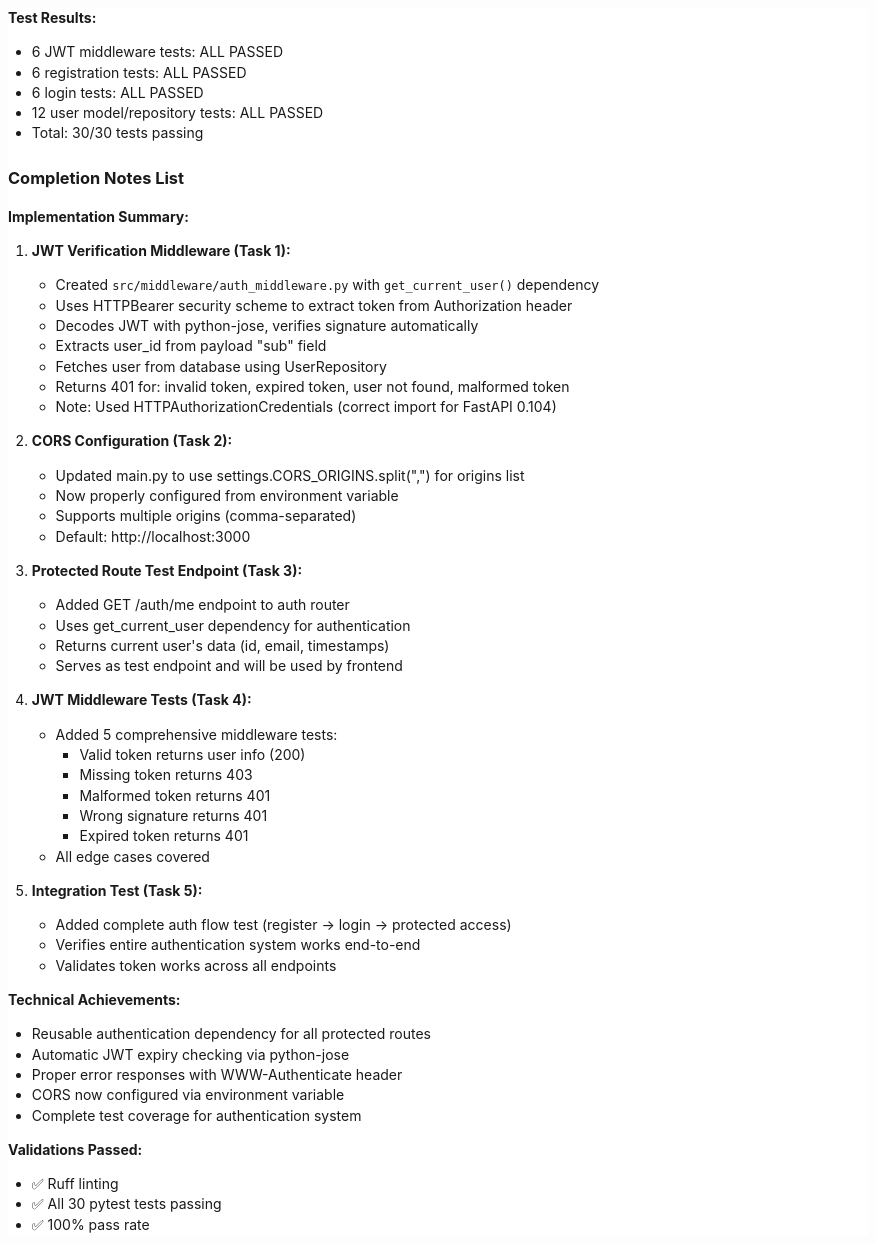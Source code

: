 **Test Results:**
- 6 JWT middleware tests: ALL PASSED
- 6 registration tests: ALL PASSED
- 6 login tests: ALL PASSED
- 12 user model/repository tests: ALL PASSED
- Total: 30/30 tests passing

### Completion Notes List

**Implementation Summary:**

1. **JWT Verification Middleware (Task 1):**
   - Created `src/middleware/auth_middleware.py` with `get_current_user()` dependency
   - Uses HTTPBearer security scheme to extract token from Authorization header
   - Decodes JWT with python-jose, verifies signature automatically
   - Extracts user_id from payload "sub" field
   - Fetches user from database using UserRepository
   - Returns 401 for: invalid token, expired token, user not found, malformed token
   - Note: Used HTTPAuthorizationCredentials (correct import for FastAPI 0.104)

2. **CORS Configuration (Task 2):**
   - Updated main.py to use settings.CORS_ORIGINS.split(",") for origins list
   - Now properly configured from environment variable
   - Supports multiple origins (comma-separated)
   - Default: http://localhost:3000

3. **Protected Route Test Endpoint (Task 3):**
   - Added GET /auth/me endpoint to auth router
   - Uses get_current_user dependency for authentication
   - Returns current user's data (id, email, timestamps)
   - Serves as test endpoint and will be used by frontend

4. **JWT Middleware Tests (Task 4):**
   - Added 5 comprehensive middleware tests:
     - Valid token returns user info (200)
     - Missing token returns 403
     - Malformed token returns 401
     - Wrong signature returns 401  
     - Expired token returns 401
   - All edge cases covered

5. **Integration Test (Task 5):**
   - Added complete auth flow test (register → login → protected access)
   - Verifies entire authentication system works end-to-end
   - Validates token works across all endpoints

**Technical Achievements:**
- Reusable authentication dependency for all protected routes
- Automatic JWT expiry checking via python-jose
- Proper error responses with WWW-Authenticate header
- CORS now configured via environment variable
- Complete test coverage for authentication system

**Validations Passed:**
- ✅ Ruff linting
- ✅ All 30 pytest tests passing
- ✅ 100% pass rate
